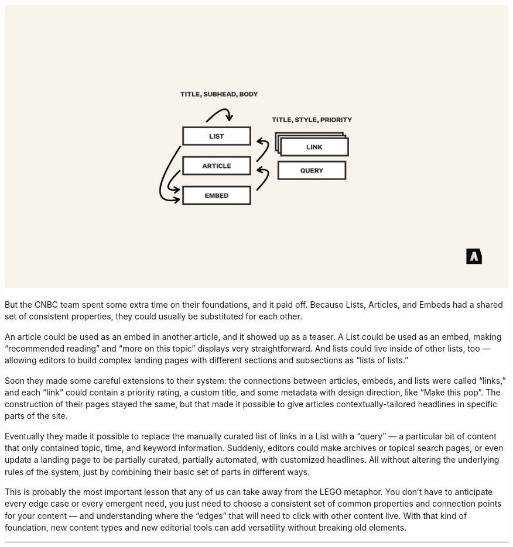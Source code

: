 ![Slide 20](./images/images.020.JPEG)

But the CNBC team spent some extra time on their foundations, and it paid off. Because Lists, Articles, and Embeds had a shared set of consistent properties, they could usually be substituted for each other.

An article could be used as an embed in another article, and it showed up as a teaser. A List could be used as an embed, making “recommended reading” and “more on this topic” displays very straightforward. And lists could live inside of other lists, too — allowing editors to build complex landing pages with different sections and subsections as “lists of lists.”

Soon they made some careful extensions to their system: the connections between articles, embeds, and lists were called “links,” and each “link” could contain a priority rating, a custom title, and some metadata with design direction, like “Make this pop”. The construction of their pages stayed the same, but that made it possible to give articles contextually-tailored headlines in specific parts of the site.

Eventually they made it possible to replace the manually curated list of links in a List with a “query” — a particular bit of content that only contained topic, time, and keyword information. Suddenly, editors could make archives or topical search pages, or even update a landing page to be partially curated, partially automated, with customized headlines. All without altering the underlying rules of the system, just by combining their basic set of parts in different ways.

This is probably the most important lesson that any of us can take away from the LEGO metaphor. You don’t have to anticipate every edge case or every emergent need, you just need to choose a consistent set of common properties and connection points for your content — and understanding where the “edges” that will need to click with other content live. With that kind of foundation, new content types and new editorial tools can add versatility without breaking old elements.

---